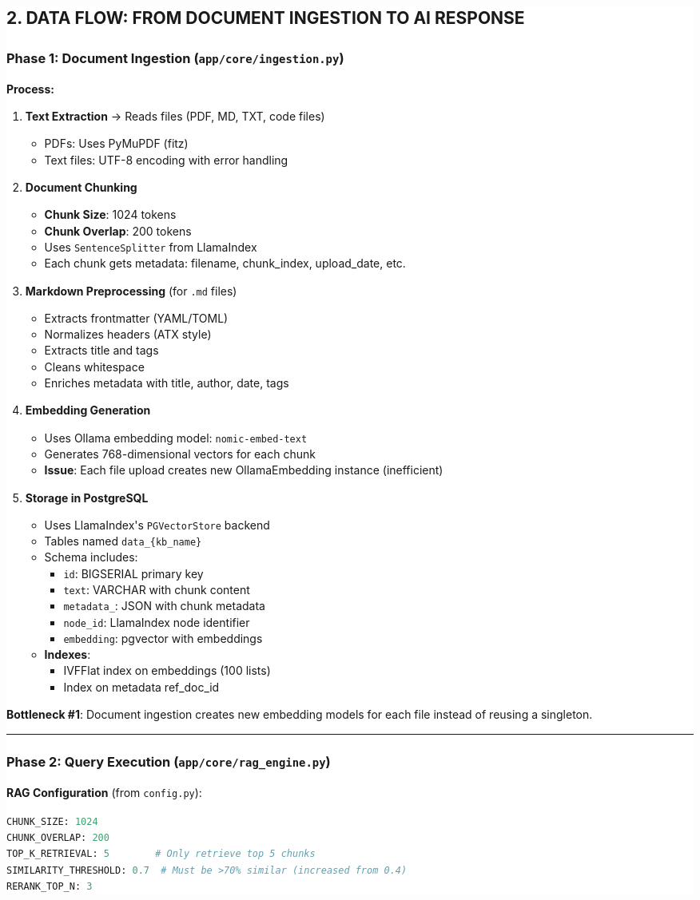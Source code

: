 
## 2. DATA FLOW: FROM DOCUMENT INGESTION TO AI RESPONSE

### Phase 1: Document Ingestion (`app/core/ingestion.py`)

**Process:**
1. **Text Extraction** → Reads files (PDF, MD, TXT, code files)
   - PDFs: Uses PyMuPDF (fitz)
   - Text files: UTF-8 encoding with error handling

2. **Document Chunking**
   - **Chunk Size**: 1024 tokens
   - **Chunk Overlap**: 200 tokens
   - Uses `SentenceSplitter` from LlamaIndex
   - Each chunk gets metadata: filename, chunk_index, upload_date, etc.

3. **Markdown Preprocessing** (for `.md` files)
   - Extracts frontmatter (YAML/TOML)
   - Normalizes headers (ATX style)
   - Extracts title and tags
   - Cleans whitespace
   - Enriches metadata with title, author, date, tags

4. **Embedding Generation**
   - Uses Ollama embedding model: `nomic-embed-text`
   - Generates 768-dimensional vectors for each chunk
   - **Issue**: Each file upload creates new OllamaEmbedding instance (inefficient)

5. **Storage in PostgreSQL**
   - Uses LlamaIndex's `PGVectorStore` backend
   - Tables named `data_{kb_name}` 
   - Schema includes:
     - `id`: BIGSERIAL primary key
     - `text`: VARCHAR with chunk content
     - `metadata_`: JSON with chunk metadata
     - `node_id`: LlamaIndex node identifier
     - `embedding`: pgvector with embeddings
   - **Indexes**:
     - IVFFlat index on embeddings (100 lists)
     - Index on metadata ref_doc_id

**Bottleneck #1**: Document ingestion creates new embedding models for each file instead of reusing a singleton.

---

### Phase 2: Query Execution (`app/core/rag_engine.py`)

**RAG Configuration** (from `config.py`):
```python
CHUNK_SIZE: 1024
CHUNK_OVERLAP: 200
TOP_K_RETRIEVAL: 5        # Only retrieve top 5 chunks
SIMILARITY_THRESHOLD: 0.7  # Must be >70% similar (increased from 0.4)
RERANK_TOP_N: 3
```
